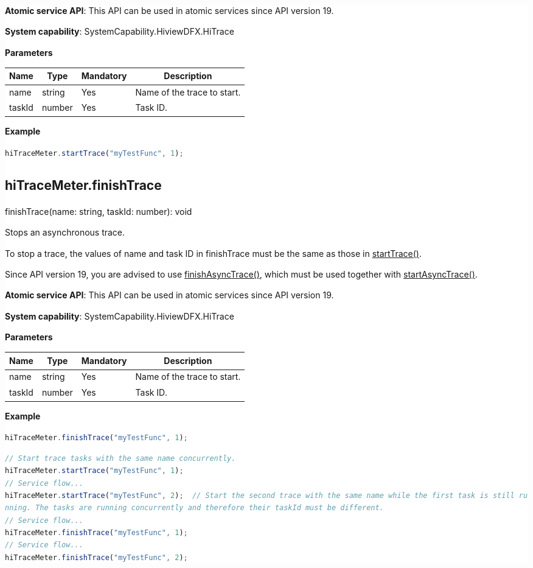 **Atomic service API**: This API can be used in atomic services since API version 19.

**System capability**: SystemCapability.HiviewDFX.HiTrace

**Parameters**

| Name| Type  | Mandatory| Description              |
| ------ | ------ | ---- | ------------------ |
| name   | string | Yes  | Name of the trace to start.|
| taskId | number | Yes  | Task ID.          |

**Example**

```js
hiTraceMeter.startTrace("myTestFunc", 1);
```

## hiTraceMeter.finishTrace

finishTrace(name: string, taskId: number): void

Stops an asynchronous trace.

To stop a trace, the values of name and task ID in finishTrace must be the same as those in [startTrace()](#hitracemeterstarttrace).

Since API version 19, you are advised to use [finishAsyncTrace()](#hitracemeterfinishasynctrace19), which must be used together with [startAsyncTrace()](#hitracemeterstartasynctrace19).

**Atomic service API**: This API can be used in atomic services since API version 19.

**System capability**: SystemCapability.HiviewDFX.HiTrace

**Parameters**

| Name| Type  | Mandatory| Description              |
| ------ | ------ | ---- | ------------------ |
| name   | string | Yes  | Name of the trace to start.|
| taskId | number | Yes  | Task ID.          |

**Example**

```js
hiTraceMeter.finishTrace("myTestFunc", 1);
```

```js
// Start trace tasks with the same name concurrently.
hiTraceMeter.startTrace("myTestFunc", 1);
// Service flow...
hiTraceMeter.startTrace("myTestFunc", 2);  // Start the second trace with the same name while the first task is still running. The tasks are running concurrently and therefore their taskId must be different.
// Service flow...
hiTraceMeter.finishTrace("myTestFunc", 1);
// Service flow...
hiTraceMeter.finishTrace("myTestFunc", 2);
```
